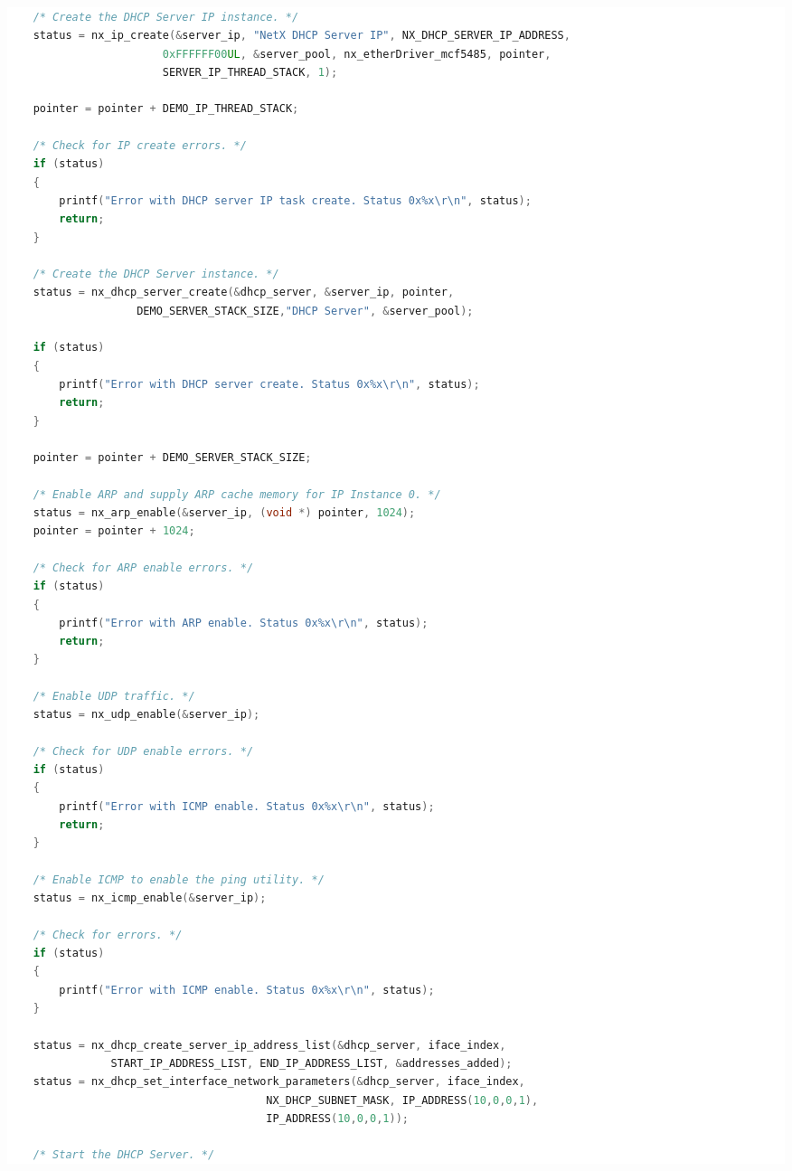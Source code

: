 ```c
    /* Create the DHCP Server IP instance. */
    status = nx_ip_create(&server_ip, "NetX DHCP Server IP", NX_DHCP_SERVER_IP_ADDRESS,
                        0xFFFFFF00UL, &server_pool, nx_etherDriver_mcf5485, pointer,
                        SERVER_IP_THREAD_STACK, 1);

    pointer = pointer + DEMO_IP_THREAD_STACK;

    /* Check for IP create errors. */
    if (status)
    {
        printf("Error with DHCP server IP task create. Status 0x%x\r\n", status);
        return;
    }

    /* Create the DHCP Server instance. */
    status = nx_dhcp_server_create(&dhcp_server, &server_ip, pointer,
                    DEMO_SERVER_STACK_SIZE,"DHCP Server", &server_pool);

    if (status)
    {
        printf("Error with DHCP server create. Status 0x%x\r\n", status);
        return;
    }

    pointer = pointer + DEMO_SERVER_STACK_SIZE;

    /* Enable ARP and supply ARP cache memory for IP Instance 0. */
    status = nx_arp_enable(&server_ip, (void *) pointer, 1024);
    pointer = pointer + 1024;

    /* Check for ARP enable errors. */
    if (status)
    {
        printf("Error with ARP enable. Status 0x%x\r\n", status);
        return;
    }

    /* Enable UDP traffic. */
    status = nx_udp_enable(&server_ip);

    /* Check for UDP enable errors. */
    if (status)
    {
        printf("Error with ICMP enable. Status 0x%x\r\n", status);
        return;
    }

    /* Enable ICMP to enable the ping utility. */
    status = nx_icmp_enable(&server_ip);

    /* Check for errors. */
    if (status)
    {
        printf("Error with ICMP enable. Status 0x%x\r\n", status);
    }

    status = nx_dhcp_create_server_ip_address_list(&dhcp_server, iface_index,
                START_IP_ADDRESS_LIST, END_IP_ADDRESS_LIST, &addresses_added);
    status = nx_dhcp_set_interface_network_parameters(&dhcp_server, iface_index,
                                        NX_DHCP_SUBNET_MASK, IP_ADDRESS(10,0,0,1),
                                        IP_ADDRESS(10,0,0,1));

    /* Start the DHCP Server. */
```